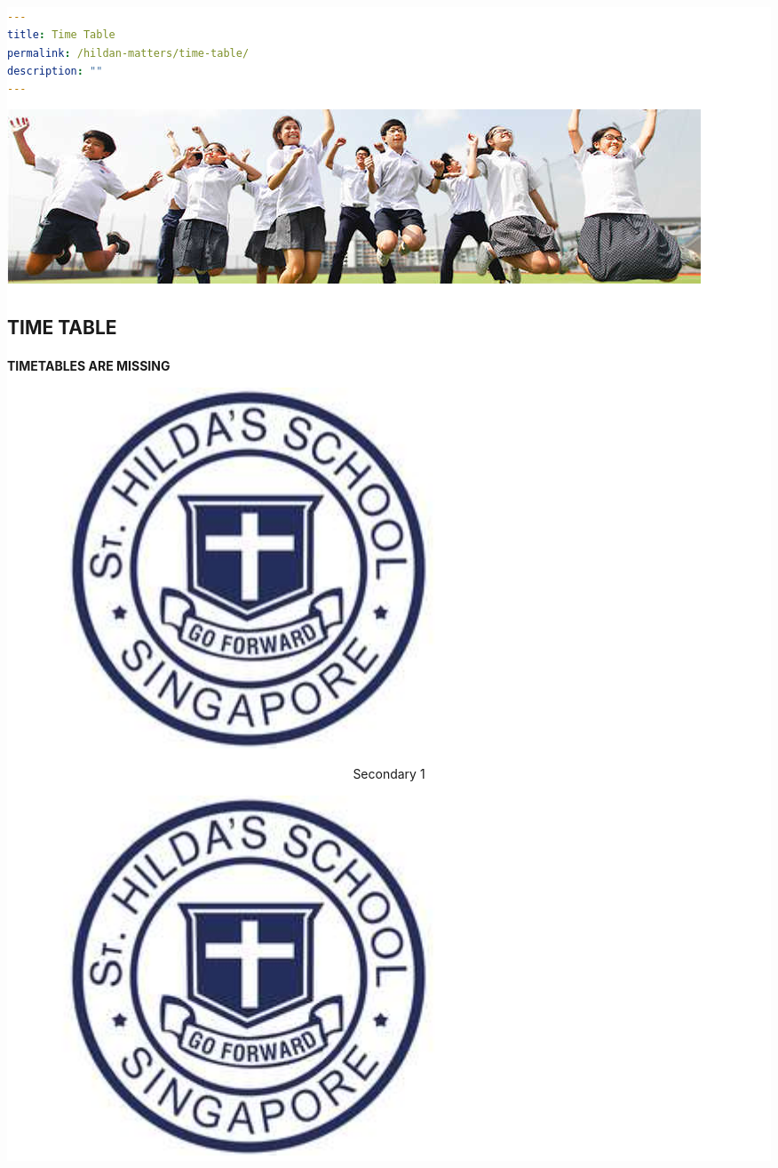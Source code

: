 ```yaml
---
title: Time Table
permalink: /hildan-matters/time-table/
description: ""
---
```

![](/images/Hildan%20Matters/Time%20Table%20Banner.jpg)

TIME TABLE
----------

**TIMETABLES ARE MISSING**

<img src="/images/Hildan%20Matters/St%20Hildas%20Logo.jpg"  
     style="width:65%">

<center>Secondary 1</center>

<img src="/images/Hildan%20Matters/St%20Hildas%20Logo.jpg"  
     style="width:65%">
		 